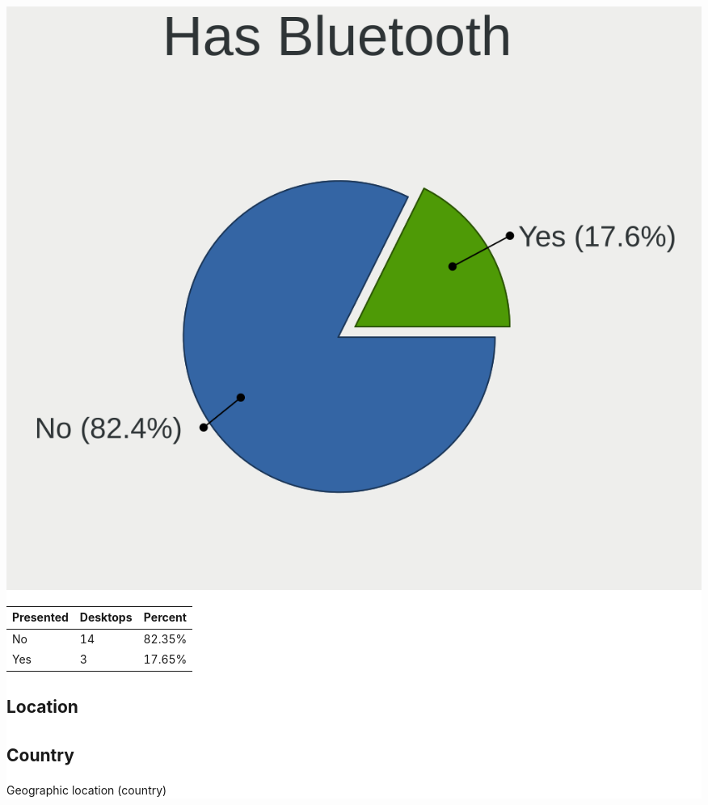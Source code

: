 ![Has Bluetooth](./images/pie_chart/node_has_bluetooth.svg)


| Presented | Desktops | Percent |
|-----------|----------|---------|
| No        | 14       | 82.35%  |
| Yes       | 3        | 17.65%  |

Location
--------

Country
-------

Geographic location (country)
